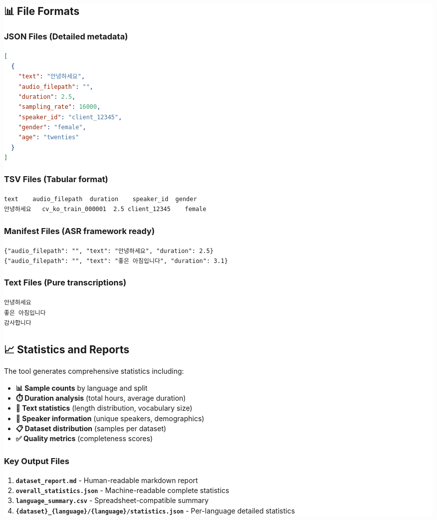 ## 📊 File Formats

### JSON Files (Detailed metadata)
```json
[
  {
    "text": "안녕하세요",
    "audio_filepath": "",
    "duration": 2.5,
    "sampling_rate": 16000,
    "speaker_id": "client_12345",
    "gender": "female",
    "age": "twenties"
  }
]
```

### TSV Files (Tabular format)
```tsv
text	audio_filepath	duration	speaker_id	gender
안녕하세요	cv_ko_train_000001	2.5	client_12345	female
```

### Manifest Files (ASR framework ready)
```jsonl
{"audio_filepath": "", "text": "안녕하세요", "duration": 2.5}
{"audio_filepath": "", "text": "좋은 아침입니다", "duration": 3.1}
```

### Text Files (Pure transcriptions)
```
안녕하세요
좋은 아침입니다
감사합니다
```

## 📈 Statistics and Reports

The tool generates comprehensive statistics including:

- **📊 Sample counts** by language and split
- **⏱️ Duration analysis** (total hours, average duration)
- **📝 Text statistics** (length distribution, vocabulary size)
- **🎤 Speaker information** (unique speakers, demographics)
- **📋 Dataset distribution** (samples per dataset)
- **✅ Quality metrics** (completeness scores)

### Key Output Files

1. **`dataset_report.md`** - Human-readable markdown report
2. **`overall_statistics.json`** - Machine-readable complete statistics
3. **`language_summary.csv`** - Spreadsheet-compatible summary
4. **`{dataset}_{language}/{language}/statistics.json`** - Per-language detailed statistics
